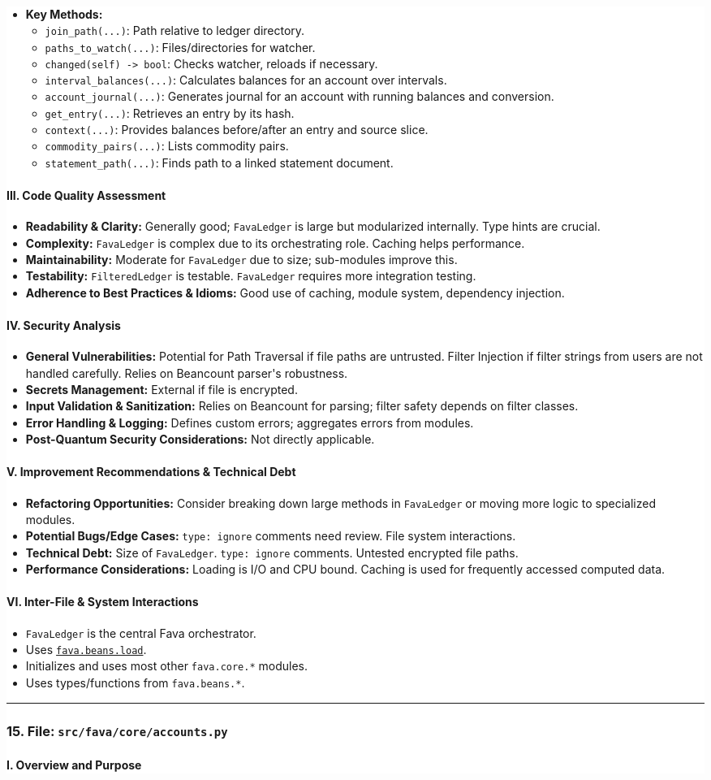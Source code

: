 *   **Key Methods:**
    *   `join_path(...)`: Path relative to ledger directory.
    *   `paths_to_watch(...)`: Files/directories for watcher.
    *   `changed(self) -> bool`: Checks watcher, reloads if necessary.
    *   `interval_balances(...)`: Calculates balances for an account over intervals.
    *   `account_journal(...)`: Generates journal for an account with running balances and conversion.
    *   `get_entry(...)`: Retrieves an entry by its hash.
    *   `context(...)`: Provides balances before/after an entry and source slice.
    *   `commodity_pairs(...)`: Lists commodity pairs.
    *   `statement_path(...)`: Finds path to a linked statement document.

#### III. Code Quality Assessment
*   **Readability & Clarity:** Generally good; `FavaLedger` is large but modularized internally. Type hints are crucial.
*   **Complexity:** `FavaLedger` is complex due to its orchestrating role. Caching helps performance.
*   **Maintainability:** Moderate for `FavaLedger` due to size; sub-modules improve this.
*   **Testability:** `FilteredLedger` is testable. `FavaLedger` requires more integration testing.
*   **Adherence to Best Practices & Idioms:** Good use of caching, module system, dependency injection.

#### IV. Security Analysis
*   **General Vulnerabilities:** Potential for Path Traversal if file paths are untrusted. Filter Injection if filter strings from users are not handled carefully. Relies on Beancount parser's robustness.
*   **Secrets Management:** External if file is encrypted.
*   **Input Validation & Sanitization:** Relies on Beancount for parsing; filter safety depends on filter classes.
*   **Error Handling & Logging:** Defines custom errors; aggregates errors from modules.
*   **Post-Quantum Security Considerations:** Not directly applicable.

#### V. Improvement Recommendations & Technical Debt
*   **Refactoring Opportunities:** Consider breaking down large methods in `FavaLedger` or moving more logic to specialized modules.
*   **Potential Bugs/Edge Cases:** `type: ignore` comments need review. File system interactions.
*   **Technical Debt:** Size of `FavaLedger`. `type: ignore` comments. Untested encrypted file paths.
*   **Performance Considerations:** Loading is I/O and CPU bound. Caching is used for frequently accessed computed data.

#### VI. Inter-File & System Interactions
*   `FavaLedger` is the central Fava orchestrator.
*   Uses [`fava.beans.load`](src/fava/beans/load.py:1).
*   Initializes and uses most other `fava.core.*` modules.
*   Uses types/functions from `fava.beans.*`.

---

### 15. File: `src/fava/core/accounts.py`

#### I. Overview and Purpose
